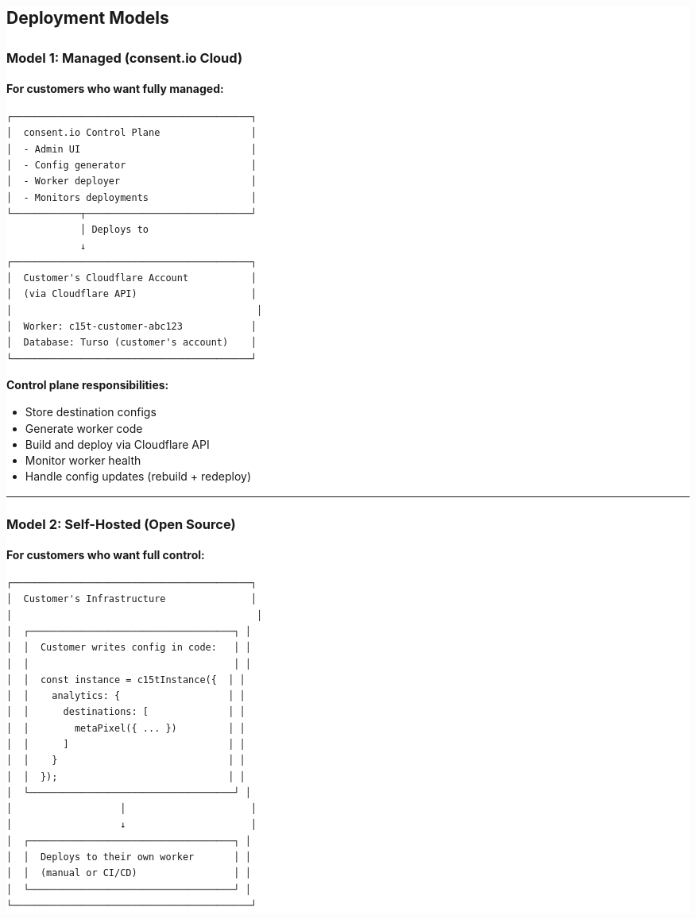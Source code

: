 ## Deployment Models

### Model 1: Managed (consent.io Cloud)

**For customers who want fully managed:**

```
┌──────────────────────────────────────────┐
│  consent.io Control Plane                │
│  - Admin UI                              │
│  - Config generator                      │
│  - Worker deployer                       │
│  - Monitors deployments                  │
└────────────┬─────────────────────────────┘
             │ Deploys to
             ↓
┌──────────────────────────────────────────┐
│  Customer's Cloudflare Account           │
│  (via Cloudflare API)                    │
│                                           │
│  Worker: c15t-customer-abc123            │
│  Database: Turso (customer's account)    │
└──────────────────────────────────────────┘
```

**Control plane responsibilities:**
- Store destination configs
- Generate worker code
- Build and deploy via Cloudflare API
- Monitor worker health
- Handle config updates (rebuild + redeploy)

---

### Model 2: Self-Hosted (Open Source)

**For customers who want full control:**

```
┌──────────────────────────────────────────┐
│  Customer's Infrastructure               │
│                                           │
│  ┌────────────────────────────────────┐ │
│  │  Customer writes config in code:   │ │
│  │                                    │ │
│  │  const instance = c15tInstance({  │ │
│  │    analytics: {                   │ │
│  │      destinations: [              │ │
│  │        metaPixel({ ... })         │ │
│  │      ]                            │ │
│  │    }                              │ │
│  │  });                              │ │
│  └────────────────────────────────────┘ │
│                   │                      │
│                   ↓                      │
│  ┌────────────────────────────────────┐ │
│  │  Deploys to their own worker       │ │
│  │  (manual or CI/CD)                 │ │
│  └────────────────────────────────────┘ │
└──────────────────────────────────────────┘
```
